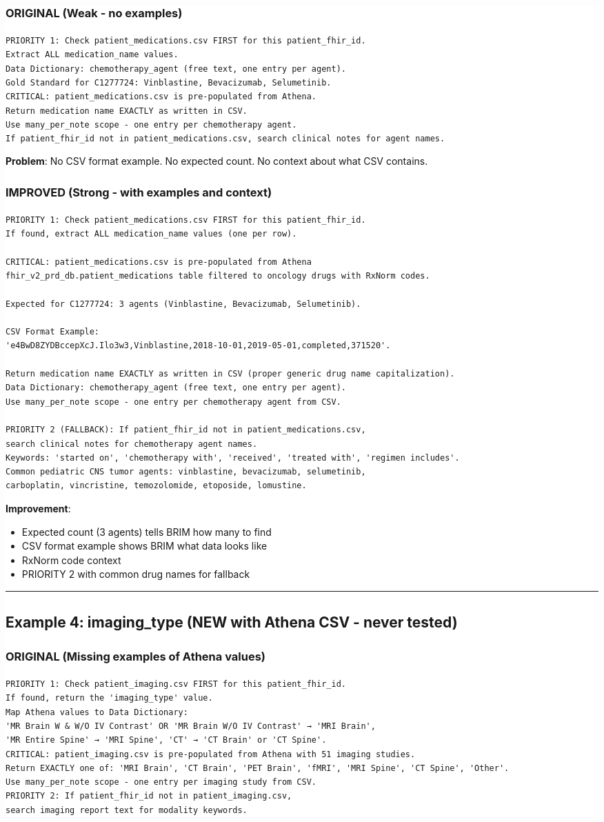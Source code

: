 ### ORIGINAL (Weak - no examples)
```
PRIORITY 1: Check patient_medications.csv FIRST for this patient_fhir_id. 
Extract ALL medication_name values. 
Data Dictionary: chemotherapy_agent (free text, one entry per agent). 
Gold Standard for C1277724: Vinblastine, Bevacizumab, Selumetinib. 
CRITICAL: patient_medications.csv is pre-populated from Athena. 
Return medication name EXACTLY as written in CSV. 
Use many_per_note scope - one entry per chemotherapy agent. 
If patient_fhir_id not in patient_medications.csv, search clinical notes for agent names.
```

**Problem**: No CSV format example. No expected count. No context about what CSV contains.

### IMPROVED (Strong - with examples and context)
```
PRIORITY 1: Check patient_medications.csv FIRST for this patient_fhir_id. 
If found, extract ALL medication_name values (one per row). 

CRITICAL: patient_medications.csv is pre-populated from Athena 
fhir_v2_prd_db.patient_medications table filtered to oncology drugs with RxNorm codes. 

Expected for C1277724: 3 agents (Vinblastine, Bevacizumab, Selumetinib). 

CSV Format Example: 
'e4BwD8ZYDBccepXcJ.Ilo3w3,Vinblastine,2018-10-01,2019-05-01,completed,371520'. 

Return medication name EXACTLY as written in CSV (proper generic drug name capitalization). 
Data Dictionary: chemotherapy_agent (free text, one entry per agent). 
Use many_per_note scope - one entry per chemotherapy agent from CSV. 

PRIORITY 2 (FALLBACK): If patient_fhir_id not in patient_medications.csv, 
search clinical notes for chemotherapy agent names. 
Keywords: 'started on', 'chemotherapy with', 'received', 'treated with', 'regimen includes'. 
Common pediatric CNS tumor agents: vinblastine, bevacizumab, selumetinib, 
carboplatin, vincristine, temozolomide, etoposide, lomustine.
```

**Improvement**:
- Expected count (3 agents) tells BRIM how many to find
- CSV format example shows BRIM what data looks like
- RxNorm code context
- PRIORITY 2 with common drug names for fallback

---

## Example 4: imaging_type (NEW with Athena CSV - never tested)

### ORIGINAL (Missing examples of Athena values)
```
PRIORITY 1: Check patient_imaging.csv FIRST for this patient_fhir_id. 
If found, return the 'imaging_type' value. 
Map Athena values to Data Dictionary: 
'MR Brain W & W/O IV Contrast' OR 'MR Brain W/O IV Contrast' → 'MRI Brain', 
'MR Entire Spine' → 'MRI Spine', 'CT' → 'CT Brain' or 'CT Spine'. 
CRITICAL: patient_imaging.csv is pre-populated from Athena with 51 imaging studies. 
Return EXACTLY one of: 'MRI Brain', 'CT Brain', 'PET Brain', 'fMRI', 'MRI Spine', 'CT Spine', 'Other'. 
Use many_per_note scope - one entry per imaging study from CSV. 
PRIORITY 2: If patient_fhir_id not in patient_imaging.csv, 
search imaging report text for modality keywords.
```
